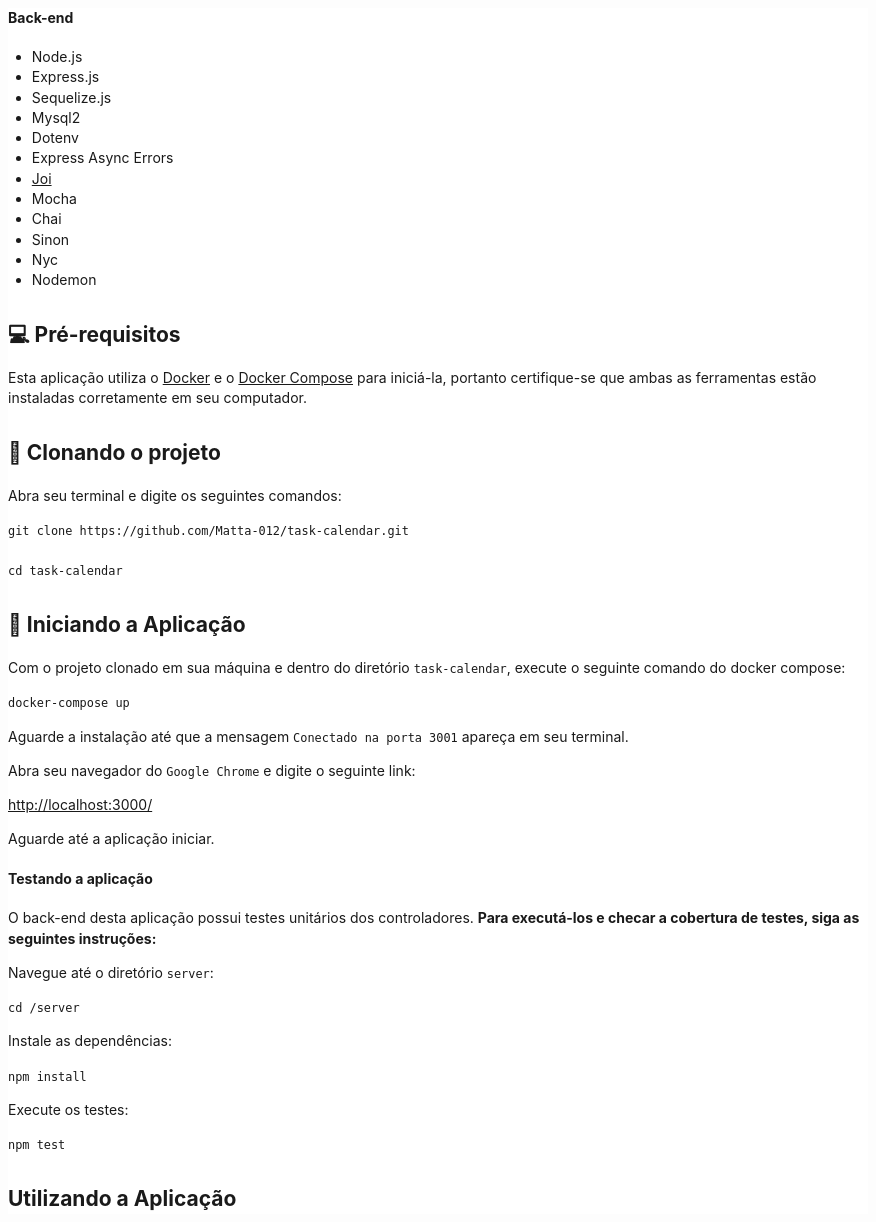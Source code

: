 #### Back-end
* Node.js
* Express.js
* Sequelize.js
* Mysql2
* Dotenv
* Express Async Errors
* [Joi](https://joi.dev/)
* Mocha
* Chai
* Sinon
* Nyc
* Nodemon

## 💻 Pré-requisitos

Esta aplicação utiliza o [Docker](https://www.docker.com/get-started/) e o [Docker Compose](https://docs.docker.com/compose/install/) para iniciá-la, portanto certifique-se que ambas as ferramentas estão instaladas corretamente em seu computador.

## 🚀 Clonando o projeto

Abra seu terminal e digite os seguintes comandos:
```
git clone https://github.com/Matta-012/task-calendar.git

cd task-calendar
```
## 🚀 Iniciando a Aplicação
Com o projeto clonado em sua máquina e dentro do diretório `task-calendar`, execute o seguinte comando do docker compose:

```
docker-compose up
```
Aguarde a instalação até que a mensagem `Conectado na porta 3001` apareça em seu terminal.

Abra seu navegador do `Google Chrome` e digite o seguinte link:

[http://localhost:3000/](http://localhost:3000/)

Aguarde até a aplicação iniciar.

#### Testando a aplicação

O back-end desta aplicação possui testes unitários dos controladores. **Para executá-los e checar a cobertura de testes, siga as seguintes instruções:**

Navegue até o diretório `server`:
```
cd /server
```
Instale as dependências:
```
npm install
```
Execute os testes:
```
npm test
```
## Utilizando a Aplicação
